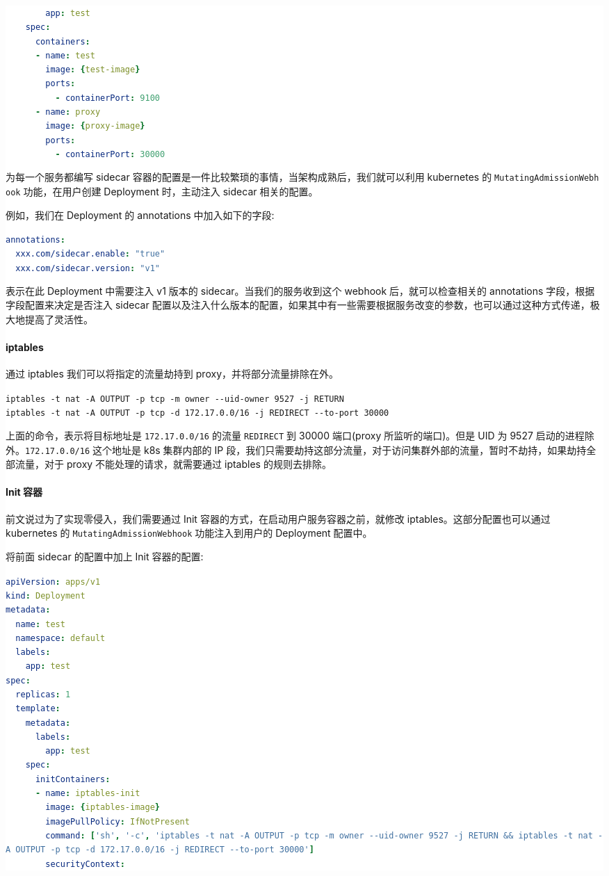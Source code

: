 ```yaml
        app: test
    spec:
      containers:
      - name: test
        image: {test-image}
        ports:
          - containerPort: 9100
      - name: proxy
        image: {proxy-image}
        ports:
          - containerPort: 30000    
```

为每一个服务都编写 sidecar 容器的配置是一件比较繁琐的事情，当架构成熟后，我们就可以利用 kubernetes 的 `MutatingAdmissionWebhook` 功能，在用户创建 Deployment 时，主动注入 sidecar 相关的配置。

例如，我们在 Deployment 的 annotations 中加入如下的字段:

```yaml
annotations:
  xxx.com/sidecar.enable: "true"
  xxx.com/sidecar.version: "v1"
```

表示在此 Deployment 中需要注入 v1 版本的 sidecar。当我们的服务收到这个 webhook 后，就可以检查相关的 annotations 字段，根据字段配置来决定是否注入 sidecar 配置以及注入什么版本的配置，如果其中有一些需要根据服务改变的参数，也可以通过这种方式传递，极大地提高了灵活性。

#### iptables

通过 iptables 我们可以将指定的流量劫持到 proxy，并将部分流量排除在外。

```
iptables -t nat -A OUTPUT -p tcp -m owner --uid-owner 9527 -j RETURN
iptables -t nat -A OUTPUT -p tcp -d 172.17.0.0/16 -j REDIRECT --to-port 30000
```

上面的命令，表示将目标地址是 `172.17.0.0/16` 的流量 `REDIRECT` 到 30000 端口(proxy 所监听的端口)。但是 UID 为 9527 启动的进程除外。`172.17.0.0/16` 这个地址是 k8s 集群内部的 IP 段，我们只需要劫持这部分流量，对于访问集群外部的流量，暂时不劫持，如果劫持全部流量，对于 proxy 不能处理的请求，就需要通过 iptables 的规则去排除。

#### Init 容器

前文说过为了实现零侵入，我们需要通过 Init 容器的方式，在启动用户服务容器之前，就修改 iptables。这部分配置也可以通过 kubernetes 的 `MutatingAdmissionWebhook` 功能注入到用户的 Deployment 配置中。

将前面 sidecar 的配置中加上 Init 容器的配置:

```yaml
apiVersion: apps/v1
kind: Deployment
metadata:
  name: test
  namespace: default
  labels:
    app: test
spec:
  replicas: 1
  template:
    metadata:
      labels:
        app: test
    spec:
      initContainers:
      - name: iptables-init
        image: {iptables-image}
        imagePullPolicy: IfNotPresent
        command: ['sh', '-c', 'iptables -t nat -A OUTPUT -p tcp -m owner --uid-owner 9527 -j RETURN && iptables -t nat -A OUTPUT -p tcp -d 172.17.0.0/16 -j REDIRECT --to-port 30000']
        securityContext:
```